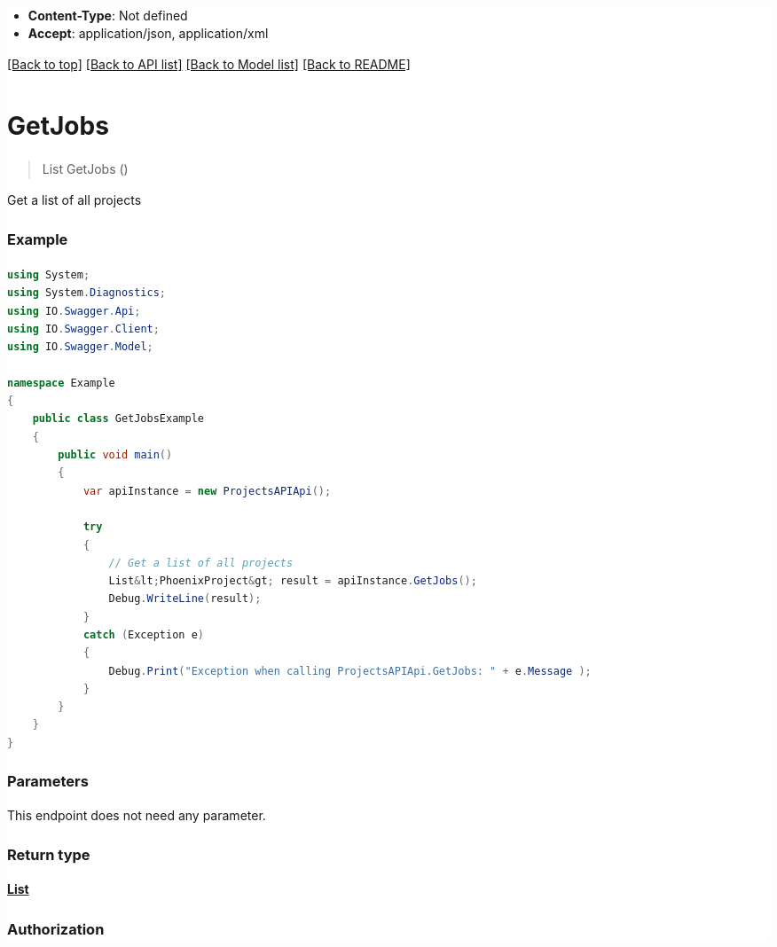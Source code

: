  - **Content-Type**: Not defined
 - **Accept**: application/json, application/xml

[[Back to top]](#) [[Back to API list]](../README.md#documentation-for-api-endpoints) [[Back to Model list]](../README.md#documentation-for-models) [[Back to README]](../README.md)
<a name="getjobs"></a>
# **GetJobs**
> List<PhoenixProject> GetJobs ()

Get a list of all projects

### Example
```csharp
using System;
using System.Diagnostics;
using IO.Swagger.Api;
using IO.Swagger.Client;
using IO.Swagger.Model;

namespace Example
{
    public class GetJobsExample
    {
        public void main()
        {
            var apiInstance = new ProjectsAPIApi();

            try
            {
                // Get a list of all projects
                List&lt;PhoenixProject&gt; result = apiInstance.GetJobs();
                Debug.WriteLine(result);
            }
            catch (Exception e)
            {
                Debug.Print("Exception when calling ProjectsAPIApi.GetJobs: " + e.Message );
            }
        }
    }
}
```

### Parameters
This endpoint does not need any parameter.

### Return type

[**List<PhoenixProject>**](PhoenixProject.md)

### Authorization
